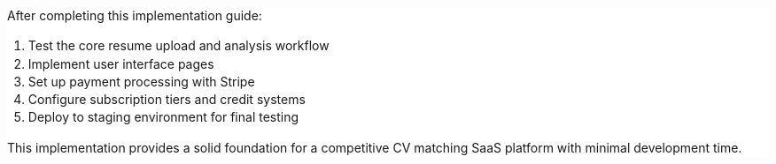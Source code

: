 After completing this implementation guide:

1. Test the core resume upload and analysis workflow
2. Implement user interface pages
3. Set up payment processing with Stripe
4. Configure subscription tiers and credit systems
5. Deploy to staging environment for final testing

This implementation provides a solid foundation for a competitive CV matching SaaS platform with minimal development time.
